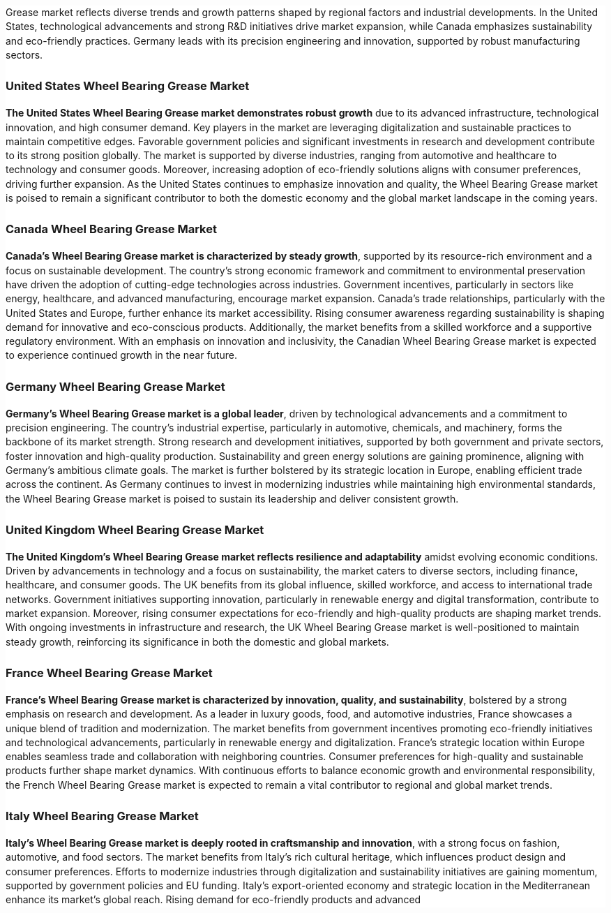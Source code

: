 Grease market reflects diverse trends and growth patterns shaped by regional factors and industrial developments. In the United States, technological advancements and strong R&amp;D initiatives drive market expansion, while Canada emphasizes sustainability and eco-friendly practices. Germany leads with its precision engineering and innovation, supported by robust manufacturing sectors.</span></em></p></blockquote><h3><strong>United States Wheel Bearing Grease Market</strong></h3><p><strong>The United States Wheel Bearing Grease market demonstrates robust growth</strong> due to its advanced infrastructure, technological innovation, and high consumer demand. Key players in the market are leveraging digitalization and sustainable practices to maintain competitive edges. Favorable government policies and significant investments in research and development contribute to its strong position globally. The market is supported by diverse industries, ranging from automotive and healthcare to technology and consumer goods. Moreover, increasing adoption of eco-friendly solutions aligns with consumer preferences, driving further expansion. As the United States continues to emphasize innovation and quality, the Wheel Bearing Grease market is poised to remain a significant contributor to both the domestic economy and the global market landscape in the coming years.</p><h3><strong>Canada Wheel Bearing Grease Market</strong></h3><p><strong>Canada&rsquo;s Wheel Bearing Grease market is characterized by steady growth</strong>, supported by its resource-rich environment and a focus on sustainable development. The country&rsquo;s strong economic framework and commitment to environmental preservation have driven the adoption of cutting-edge technologies across industries. Government incentives, particularly in sectors like energy, healthcare, and advanced manufacturing, encourage market expansion. Canada&rsquo;s trade relationships, particularly with the United States and Europe, further enhance its market accessibility. Rising consumer awareness regarding sustainability is shaping demand for innovative and eco-conscious products. Additionally, the market benefits from a skilled workforce and a supportive regulatory environment. With an emphasis on innovation and inclusivity, the Canadian Wheel Bearing Grease market is expected to experience continued growth in the near future.</p><h3><strong>Germany Wheel Bearing Grease Market</strong></h3><p><strong>Germany&rsquo;s Wheel Bearing Grease market is a global leader</strong>, driven by technological advancements and a commitment to precision engineering. The country&rsquo;s industrial expertise, particularly in automotive, chemicals, and machinery, forms the backbone of its market strength. Strong research and development initiatives, supported by both government and private sectors, foster innovation and high-quality production. Sustainability and green energy solutions are gaining prominence, aligning with Germany&rsquo;s ambitious climate goals. The market is further bolstered by its strategic location in Europe, enabling efficient trade across the continent. As Germany continues to invest in modernizing industries while maintaining high environmental standards, the Wheel Bearing Grease market is poised to sustain its leadership and deliver consistent growth.</p><h3><strong>United Kingdom Wheel Bearing Grease Market</strong></h3><p><strong>The United Kingdom&rsquo;s Wheel Bearing Grease market reflects resilience and adaptability</strong> amidst evolving economic conditions. Driven by advancements in technology and a focus on sustainability, the market caters to diverse sectors, including finance, healthcare, and consumer goods. The UK benefits from its global influence, skilled workforce, and access to international trade networks. Government initiatives supporting innovation, particularly in renewable energy and digital transformation, contribute to market expansion. Moreover, rising consumer expectations for eco-friendly and high-quality products are shaping market trends. With ongoing investments in infrastructure and research, the UK Wheel Bearing Grease market is well-positioned to maintain steady growth, reinforcing its significance in both the domestic and global markets.</p><h3><strong>France Wheel Bearing Grease Market</strong></h3><p><strong>France&rsquo;s Wheel Bearing Grease market is characterized by innovation, quality, and sustainability</strong>, bolstered by a strong emphasis on research and development. As a leader in luxury goods, food, and automotive industries, France showcases a unique blend of tradition and modernization. The market benefits from government incentives promoting eco-friendly initiatives and technological advancements, particularly in renewable energy and digitalization. France&rsquo;s strategic location within Europe enables seamless trade and collaboration with neighboring countries. Consumer preferences for high-quality and sustainable products further shape market dynamics. With continuous efforts to balance economic growth and environmental responsibility, the French Wheel Bearing Grease market is expected to remain a vital contributor to regional and global market trends.</p><h3><strong>Italy Wheel Bearing Grease Market</strong></h3><p><strong>Italy&rsquo;s Wheel Bearing Grease market is deeply rooted in craftsmanship and innovation</strong>, with a strong focus on fashion, automotive, and food sectors. The market benefits from Italy&rsquo;s rich cultural heritage, which influences product design and consumer preferences. Efforts to modernize industries through digitalization and sustainability initiatives are gaining momentum, supported by government policies and EU funding. Italy&rsquo;s export-oriented economy and strategic location in the Mediterranean enhance its market&rsquo;s global reach. Rising demand for eco-friendly products and advanced